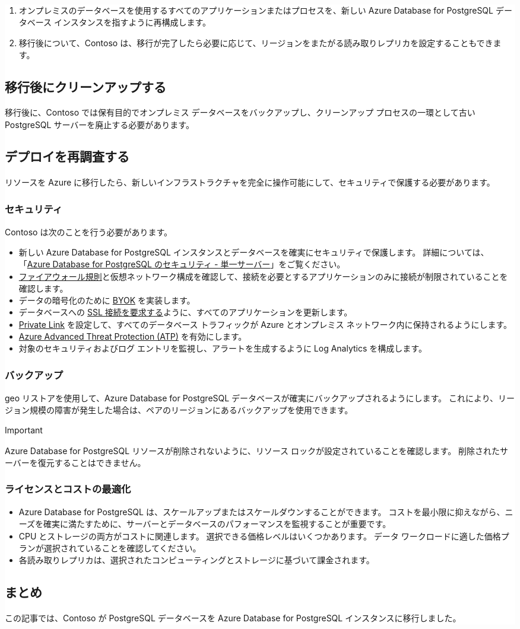 1. オンプレミスのデータベースを使用するすべてのアプリケーションまたはプロセスを、新しい Azure Database for PostgreSQL データベース インスタンスを指すように再構成します。

1. 移行後について、Contoso は、移行が完了したら必要に応じて、リージョンをまたがる読み取りレプリカを設定することもできます。

## <a name="clean-up-after-migration"></a>移行後にクリーンアップする

移行後に、Contoso では保有目的でオンプレミス データベースをバックアップし、クリーンアップ プロセスの一環として古い PostgreSQL サーバーを廃止する必要があります。

## <a name="review-the-deployment"></a>デプロイを再調査する

リソースを Azure に移行したら、新しいインフラストラクチャを完全に操作可能にして、セキュリティで保護する必要があります。

### <a name="security"></a>セキュリティ

Contoso は次のことを行う必要があります。

- 新しい Azure Database for PostgreSQL インスタンスとデータベースを確実にセキュリティで保護します。 詳細については、「[Azure Database for PostgreSQL のセキュリティ - 単一サーバー](https://docs.microsoft.com/azure/postgresql/concepts-security)」をご覧ください。
- [ファイアウォール規則](https://docs.microsoft.com/azure/postgresql/concepts-firewall-rules)と仮想ネットワーク構成を確認して、接続を必要とするアプリケーションのみに接続が制限されていることを確認します。
- データの暗号化のために [BYOK](https://docs.microsoft.com/azure/postgresql/concepts-data-encryption-postgresql) を実装します。
- データベースへの [SSL 接続を要求する](https://docs.microsoft.com/azure/postgresql/concepts-ssl-connection-security)ように、すべてのアプリケーションを更新します。
- [Private Link](https://docs.microsoft.com/azure/postgresql/concepts-data-access-and-security-private-link) を設定して、すべてのデータベース トラフィックが Azure とオンプレミス ネットワーク内に保持されるようにします。
- [Azure Advanced Threat Protection (ATP)](https://docs.microsoft.com/azure/postgresql/concepts-data-access-and-security-threat-protection) を有効にします。
- 対象のセキュリティおよびログ エントリを監視し、アラートを生成するように Log Analytics を構成します。

### <a name="backups"></a>バックアップ

geo リストアを使用して、Azure Database for PostgreSQL データベースが確実にバックアップされるようにします。 これにより、リージョン規模の障害が発生した場合は、ペアのリージョンにあるバックアップを使用できます。

> [!IMPORTANT]
> Azure Database for PostgreSQL リソースが削除されないように、リソース ロックが設定されていることを確認します。 削除されたサーバーを復元することはできません。

### <a name="licensing-and-cost-optimization"></a>ライセンスとコストの最適化

- Azure Database for PostgreSQL は、スケールアップまたはスケールダウンすることができます。 コストを最小限に抑えながら、ニーズを確実に満たすために、サーバーとデータベースのパフォーマンスを監視することが重要です。
- CPU とストレージの両方がコストに関連します。 選択できる価格レベルはいくつかあります。 データ ワークロードに適した価格プランが選択されていることを確認してください。
- 各読み取りレプリカは、選択されたコンピューティングとストレージに基づいて課金されます。

## <a name="conclusion"></a>まとめ

この記事では、Contoso が PostgreSQL データベースを Azure Database for PostgreSQL インスタンスに移行しました。
